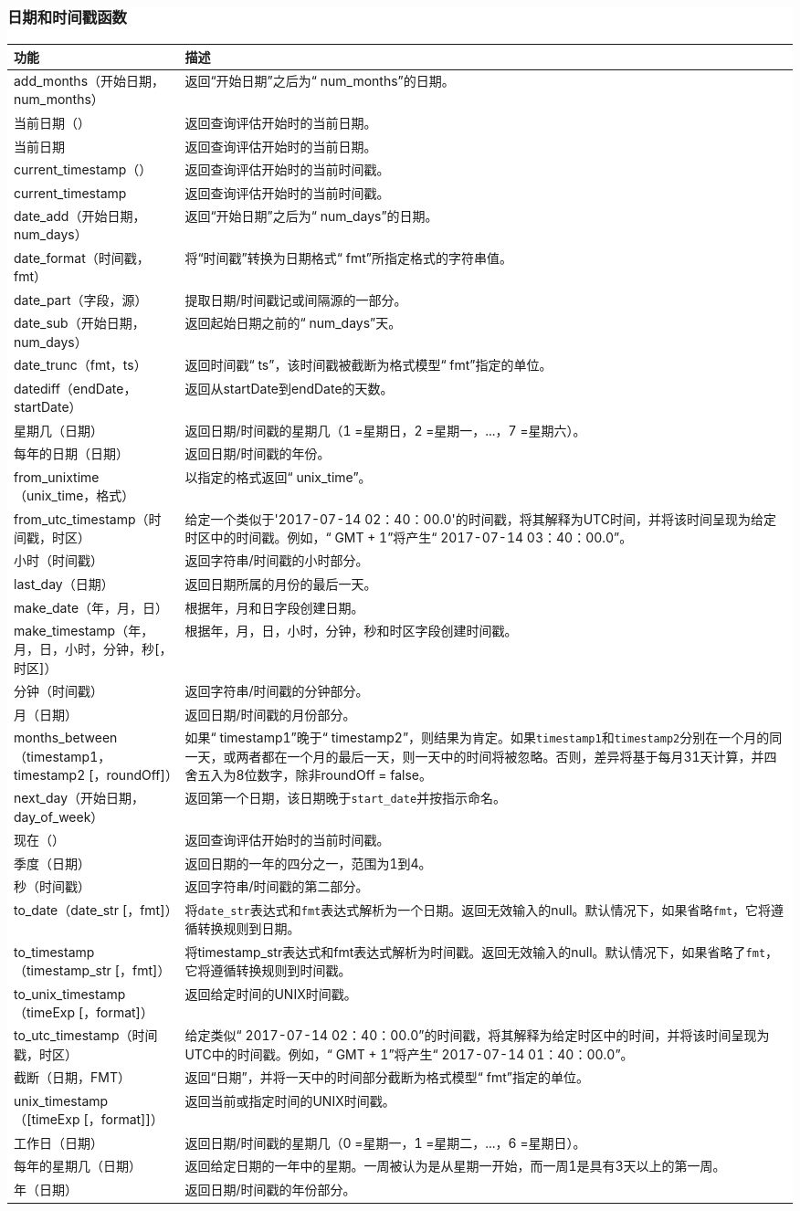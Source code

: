 ### 日期和时间戳函数

| 功能                                                  | 描述                                                         |
| :---------------------------------------------------- | :----------------------------------------------------------- |
| add_months（开始日期，num_months）                    | 返回“开始日期”之后为“ num_months”的日期。                    |
| 当前日期（）                                          | 返回查询评估开始时的当前日期。                               |
| 当前日期                                              | 返回查询评估开始时的当前日期。                               |
| current_timestamp（）                                 | 返回查询评估开始时的当前时间戳。                             |
| current_timestamp                                     | 返回查询评估开始时的当前时间戳。                             |
| date_add（开始日期，num_days）                        | 返回“开始日期”之后为“ num_days”的日期。                      |
| date_format（时间戳，fmt）                            | 将“时间戳”转换为日期格式“ fmt”所指定格式的字符串值。         |
| date_part（字段，源）                                 | 提取日期/时间戳记或间隔源的一部分。                          |
| date_sub（开始日期，num_days）                        | 返回起始日期之前的“ num_days”天。                            |
| date_trunc（fmt，ts）                                 | 返回时间戳“ ts”，该时间戳被截断为格式模型“ fmt”指定的单位。  |
| datediff（endDate，startDate）                        | 返回从startDate到endDate的天数。                             |
| 星期几（日期）                                        | 返回日期/时间戳的星期几（1 =星期日，2 =星期一，...，7 =星期六）。 |
| 每年的日期（日期）                                    | 返回日期/时间戳的年份。                                      |
| from_unixtime（unix_time，格式）                      | 以指定的格式返回“ unix_time”。                               |
| from_utc_timestamp（时间戳，时区）                    | 给定一个类似于'2017-07-14 02：40：00.0'的时间戳，将其解释为UTC时间，并将该时间呈现为给定时区中的时间戳。例如，“ GMT + 1”将产生“ 2017-07-14 03：40：00.0”。 |
| 小时（时间戳）                                        | 返回字符串/时间戳的小时部分。                                |
| last_day（日期）                                      | 返回日期所属的月份的最后一天。                               |
| make_date（年，月，日）                               | 根据年，月和日字段创建日期。                                 |
| make_timestamp（年，月，日，小时，分钟，秒[，时区]）  | 根据年，月，日，小时，分钟，秒和时区字段创建时间戳。         |
| 分钟（时间戳）                                        | 返回字符串/时间戳的分钟部分。                                |
| 月（日期）                                            | 返回日期/时间戳的月份部分。                                  |
| months_between（timestamp1，timestamp2 [，roundOff]） | 如果“ timestamp1”晚于“ timestamp2”，则结果为肯定。如果`timestamp1`和`timestamp2`分别在一个月的同一天，或两者都在一个月的最后一天，则一天中的时间将被忽略。否则，差异将基于每月31天计算，并四舍五入为8位数字，除非roundOff = false。 |
| next_day（开始日期，day_of_week）                     | 返回第一个日期，该日期晚于`start_date`并按指示命名。         |
| 现在（）                                              | 返回查询评估开始时的当前时间戳。                             |
| 季度（日期）                                          | 返回日期的一年的四分之一，范围为1到4。                       |
| 秒（时间戳）                                          | 返回字符串/时间戳的第二部分。                                |
| to_date（date_str [，fmt]）                           | 将`date_str`表达式和`fmt`表达式解析为一个日期。返回无效输入的null。默认情况下，如果省略`fmt`，它将遵循转换规则到日期。 |
| to_timestamp（timestamp_str [，fmt]）                 | 将timestamp_str表达式和fmt表达式解析为时间戳。返回无效输入的null。默认情况下，如果省略了`fmt`，它将遵循转换规则到时间戳。 |
| to_unix_timestamp（timeExp [，format]）               | 返回给定时间的UNIX时间戳。                                   |
| to_utc_timestamp（时间戳，时区）                      | 给定类似“ 2017-07-14 02：40：00.0”的时间戳，将其解释为给定时区中的时间，并将该时间呈现为UTC中的时间戳。例如，“ GMT + 1”将产生“ 2017-07-14 01：40：00.0”。 |
| 截断（日期，FMT）                                     | 返回“日期”，并将一天中的时间部分截断为格式模型“ fmt”指定的单位。 |
| unix_timestamp（[timeExp [，format]]）                | 返回当前或指定时间的UNIX时间戳。                             |
| 工作日（日期）                                        | 返回日期/时间戳的星期几（0 =星期一，1 =星期二，...，6 =星期日）。 |
| 每年的星期几（日期）                                  | 返回给定日期的一年中的星期。一周被认为是从星期一开始，而一周1是具有3天以上的第一周。 |
| 年（日期）                                            | 返回日期/时间戳的年份部分。                                  |